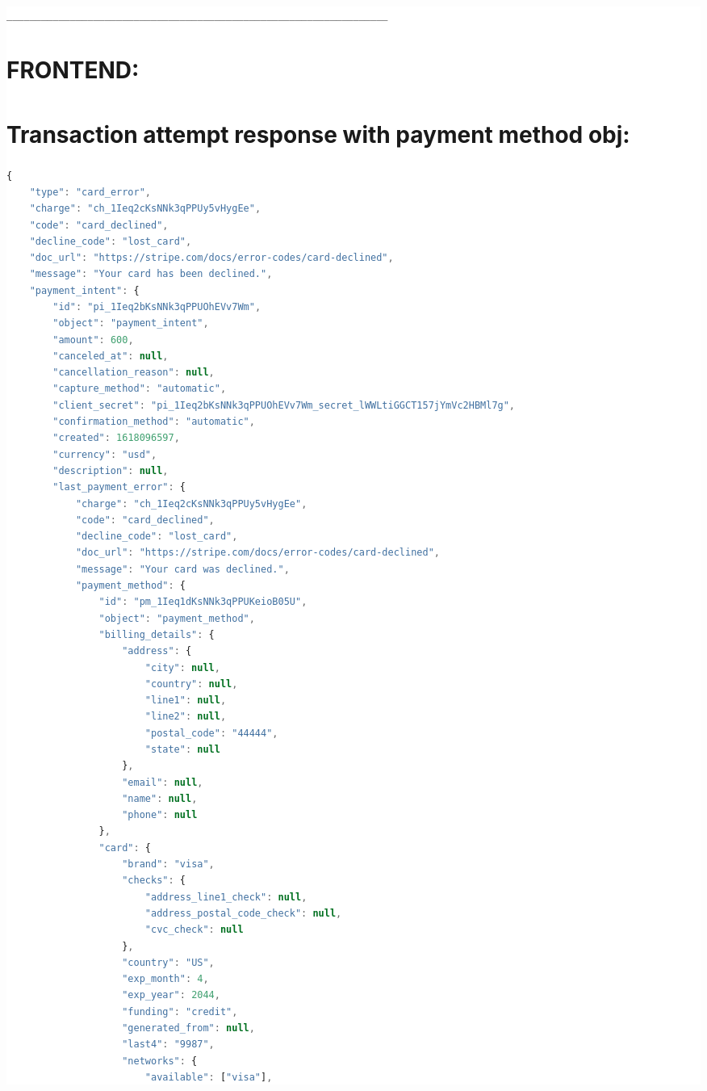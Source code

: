 	__________________________________________________________________
# FRONTEND:

# Transaction attempt response with payment method obj:
```javascript
{
	"type": "card_error",
	"charge": "ch_1Ieq2cKsNNk3qPPUy5vHygEe",
	"code": "card_declined",
	"decline_code": "lost_card",
	"doc_url": "https://stripe.com/docs/error-codes/card-declined",
	"message": "Your card has been declined.",
	"payment_intent": {
		"id": "pi_1Ieq2bKsNNk3qPPUOhEVv7Wm",
		"object": "payment_intent",
		"amount": 600,
		"canceled_at": null,
		"cancellation_reason": null,
		"capture_method": "automatic",
		"client_secret": "pi_1Ieq2bKsNNk3qPPUOhEVv7Wm_secret_lWWLtiGGCT157jYmVc2HBMl7g",
		"confirmation_method": "automatic",
		"created": 1618096597,
		"currency": "usd",
		"description": null,
		"last_payment_error": {
			"charge": "ch_1Ieq2cKsNNk3qPPUy5vHygEe",
			"code": "card_declined",
			"decline_code": "lost_card",
			"doc_url": "https://stripe.com/docs/error-codes/card-declined",
			"message": "Your card was declined.",
			"payment_method": {
				"id": "pm_1Ieq1dKsNNk3qPPUKeioB05U",
				"object": "payment_method",
				"billing_details": {
					"address": {
						"city": null,
						"country": null,
						"line1": null,
						"line2": null,
						"postal_code": "44444",
						"state": null
					},
					"email": null,
					"name": null,
					"phone": null
				},
				"card": {
					"brand": "visa",
					"checks": {
						"address_line1_check": null,
						"address_postal_code_check": null,
						"cvc_check": null
					},
					"country": "US",
					"exp_month": 4,
					"exp_year": 2044,
					"funding": "credit",
					"generated_from": null,
					"last4": "9987",
					"networks": {
						"available": ["visa"],
```